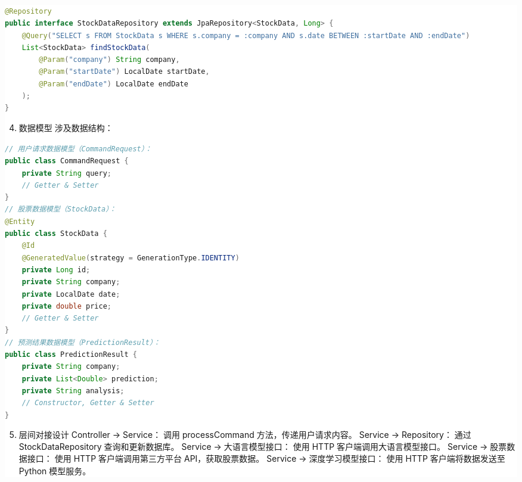    ```java
   @Repository
   public interface StockDataRepository extends JpaRepository<StockData, Long> {
       @Query("SELECT s FROM StockData s WHERE s.company = :company AND s.date BETWEEN :startDate AND :endDate")
       List<StockData> findStockData(
           @Param("company") String company,
           @Param("startDate") LocalDate startDate,
           @Param("endDate") LocalDate endDate
       );
   }
   ```

   4. 数据模型
   涉及数据结构：

   ```java
   // 用户请求数据模型（CommandRequest）：
   public class CommandRequest {
       private String query;
       // Getter & Setter
   }
   // 股票数据模型（StockData）：
   @Entity
   public class StockData {
       @Id
       @GeneratedValue(strategy = GenerationType.IDENTITY)
       private Long id;
       private String company;
       private LocalDate date;
       private double price;
       // Getter & Setter
   }
   // 预测结果数据模型（PredictionResult）：
   public class PredictionResult {
       private String company;
       private List<Double> prediction;
       private String analysis;
       // Constructor, Getter & Setter
   }
   ```

   5.	层间对接设计
   Controller → Service：
   调用 processCommand 方法，传递用户请求内容。
   Service → Repository：
   通过 StockDataRepository 查询和更新数据库。
   Service → 大语言模型接口：
   使用 HTTP 客户端调用大语言模型接口。
   Service → 股票数据接口：
   使用 HTTP 客户端调用第三方平台 API，获取股票数据。
   Service → 深度学习模型接口：
   使用 HTTP 客户端将数据发送至 Python 模型服务。
